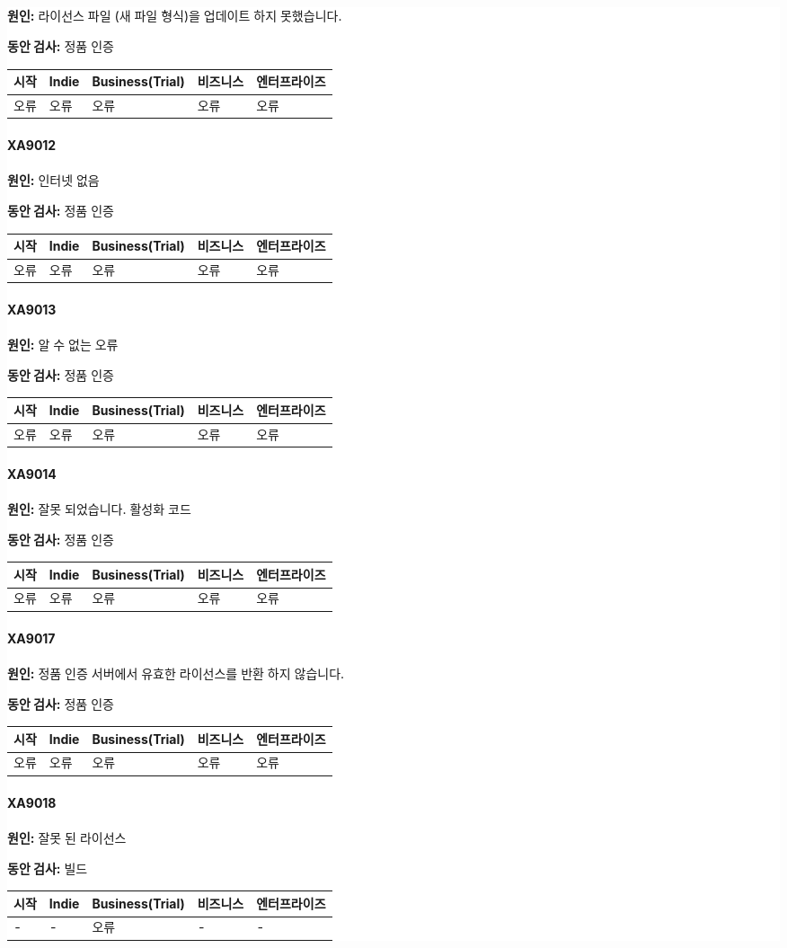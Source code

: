  **원인:** 라이선스 파일 (새 파일 형식)을 업데이트 하지 못했습니다.

 **동안 검사:** 정품 인증

|시작|Indie|Business(Trial)|비즈니스|엔터프라이즈|
|--- |--- |--- |--- |--- |
|오류|오류|오류|오류|오류|

#### <a name="xa9012"></a>XA9012

 **원인:** 인터넷 없음

 **동안 검사:** 정품 인증

|시작|Indie|Business(Trial)|비즈니스|엔터프라이즈|
|--- |--- |--- |--- |--- |
|오류|오류|오류|오류|오류|


#### <a name="xa9013"></a>XA9013

 **원인:** 알 수 없는 오류

 **동안 검사:** 정품 인증

|시작|Indie|Business(Trial)|비즈니스|엔터프라이즈|
|--- |--- |--- |--- |--- |
|오류|오류|오류|오류|오류|


#### <a name="xa9014"></a>XA9014

 **원인:** 잘못 되었습니다. 활성화 코드

 **동안 검사:** 정품 인증

|시작|Indie|Business(Trial)|비즈니스|엔터프라이즈|
|--- |--- |--- |--- |--- |
|오류|오류|오류|오류|오류|


#### <a name="xa9017"></a>XA9017

 **원인:** 정품 인증 서버에서 유효한 라이선스를 반환 하지 않습니다.

 **동안 검사:** 정품 인증

|시작|Indie|Business(Trial)|비즈니스|엔터프라이즈|
|--- |--- |--- |--- |--- |
|오류|오류|오류|오류|오류|


#### <a name="xa9018"></a>XA9018

**원인:** 잘못 된 라이선스

**동안 검사:** 빌드

|시작|Indie|Business(Trial)|비즈니스|엔터프라이즈|
|--- |--- |--- |--- |--- |
|-|-|오류|-|-|

